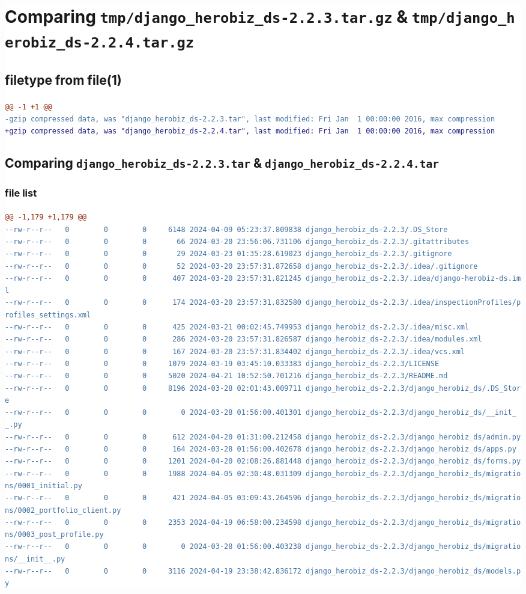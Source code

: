 # Comparing `tmp/django_herobiz_ds-2.2.3.tar.gz` & `tmp/django_herobiz_ds-2.2.4.tar.gz`

## filetype from file(1)

```diff
@@ -1 +1 @@
-gzip compressed data, was "django_herobiz_ds-2.2.3.tar", last modified: Fri Jan  1 00:00:00 2016, max compression
+gzip compressed data, was "django_herobiz_ds-2.2.4.tar", last modified: Fri Jan  1 00:00:00 2016, max compression
```

## Comparing `django_herobiz_ds-2.2.3.tar` & `django_herobiz_ds-2.2.4.tar`

### file list

```diff
@@ -1,179 +1,179 @@
--rw-r--r--   0        0        0     6148 2024-04-09 05:23:37.809838 django_herobiz_ds-2.2.3/.DS_Store
--rw-r--r--   0        0        0       66 2024-03-20 23:56:06.731106 django_herobiz_ds-2.2.3/.gitattributes
--rw-r--r--   0        0        0       29 2024-03-23 01:35:28.619023 django_herobiz_ds-2.2.3/.gitignore
--rw-r--r--   0        0        0       52 2024-03-20 23:57:31.872658 django_herobiz_ds-2.2.3/.idea/.gitignore
--rw-r--r--   0        0        0      407 2024-03-20 23:57:31.821245 django_herobiz_ds-2.2.3/.idea/django-herobiz-ds.iml
--rw-r--r--   0        0        0      174 2024-03-20 23:57:31.832580 django_herobiz_ds-2.2.3/.idea/inspectionProfiles/profiles_settings.xml
--rw-r--r--   0        0        0      425 2024-03-21 00:02:45.749953 django_herobiz_ds-2.2.3/.idea/misc.xml
--rw-r--r--   0        0        0      286 2024-03-20 23:57:31.826587 django_herobiz_ds-2.2.3/.idea/modules.xml
--rw-r--r--   0        0        0      167 2024-03-20 23:57:31.834402 django_herobiz_ds-2.2.3/.idea/vcs.xml
--rw-r--r--   0        0        0     1079 2024-03-19 03:45:10.033383 django_herobiz_ds-2.2.3/LICENSE
--rw-r--r--   0        0        0     5020 2024-04-21 10:52:50.701216 django_herobiz_ds-2.2.3/README.md
--rw-r--r--   0        0        0     8196 2024-03-28 02:01:43.009711 django_herobiz_ds-2.2.3/django_herobiz_ds/.DS_Store
--rw-r--r--   0        0        0        0 2024-03-28 01:56:00.401301 django_herobiz_ds-2.2.3/django_herobiz_ds/__init__.py
--rw-r--r--   0        0        0      612 2024-04-20 01:31:00.212458 django_herobiz_ds-2.2.3/django_herobiz_ds/admin.py
--rw-r--r--   0        0        0      164 2024-03-28 01:56:00.402678 django_herobiz_ds-2.2.3/django_herobiz_ds/apps.py
--rw-r--r--   0        0        0     1201 2024-04-20 02:08:26.881448 django_herobiz_ds-2.2.3/django_herobiz_ds/forms.py
--rw-r--r--   0        0        0     1988 2024-04-05 02:30:48.031309 django_herobiz_ds-2.2.3/django_herobiz_ds/migrations/0001_initial.py
--rw-r--r--   0        0        0      421 2024-04-05 03:09:43.264596 django_herobiz_ds-2.2.3/django_herobiz_ds/migrations/0002_portfolio_client.py
--rw-r--r--   0        0        0     2353 2024-04-19 06:58:00.234598 django_herobiz_ds-2.2.3/django_herobiz_ds/migrations/0003_post_profile.py
--rw-r--r--   0        0        0        0 2024-03-28 01:56:00.403238 django_herobiz_ds-2.2.3/django_herobiz_ds/migrations/__init__.py
--rw-r--r--   0        0        0     3116 2024-04-19 23:38:42.836172 django_herobiz_ds-2.2.3/django_herobiz_ds/models.py
```